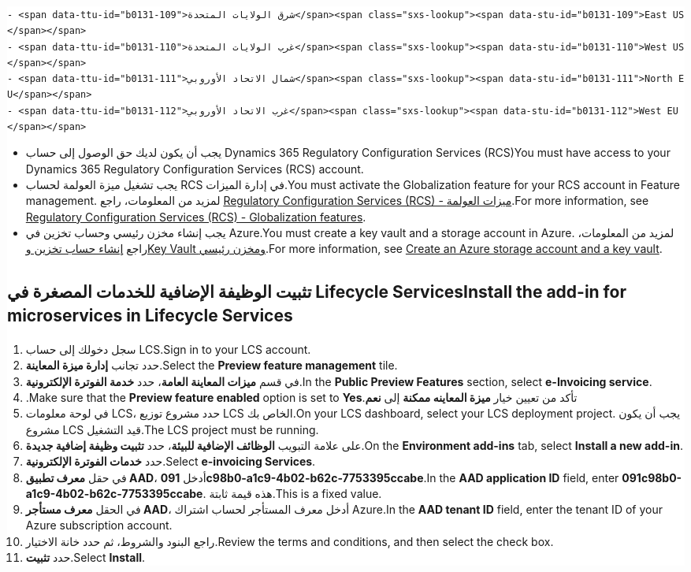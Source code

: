     - <span data-ttu-id="b0131-109">شرق الولايات المتحدة</span><span class="sxs-lookup"><span data-stu-id="b0131-109">East US</span></span>
    - <span data-ttu-id="b0131-110">غرب الولايات المتحدة</span><span class="sxs-lookup"><span data-stu-id="b0131-110">West US</span></span>
    - <span data-ttu-id="b0131-111">شمال الاتحاد الأوروبي</span><span class="sxs-lookup"><span data-stu-id="b0131-111">North EU</span></span>
    - <span data-ttu-id="b0131-112">غرب الاتحاد الأوروبي</span><span class="sxs-lookup"><span data-stu-id="b0131-112">West EU</span></span>

- <span data-ttu-id="b0131-113">يجب أن يكون لديك حق الوصول إلى حساب Dynamics 365 Regulatory Configuration Services (RCS)</span><span class="sxs-lookup"><span data-stu-id="b0131-113">You must have access to your Dynamics 365 Regulatory Configuration Services (RCS) account.</span></span>
- <span data-ttu-id="b0131-114">يجب تشغيل ميزة العولمة لحساب RCS في إدارة الميزات.</span><span class="sxs-lookup"><span data-stu-id="b0131-114">You must activate the Globalization feature for your RCS account in Feature management.</span></span> <span data-ttu-id="b0131-115">لمزيد من المعلومات، راجع [Regulatory Configuration Services (RCS) - ميزات العولمة](rcs-globalization-feature.md).</span><span class="sxs-lookup"><span data-stu-id="b0131-115">For more information, see [Regulatory Configuration Services (RCS) - Globalization features](rcs-globalization-feature.md).</span></span>
- <span data-ttu-id="b0131-116">يجب إنشاء مخزن رئيسي وحساب تخزين في Azure.</span><span class="sxs-lookup"><span data-stu-id="b0131-116">You must create a key vault and a storage account in Azure.</span></span> <span data-ttu-id="b0131-117">لمزيد من المعلومات، راجع [إنشاء حساب تخزين وKey Vault ومخزن رئيسي](e-invoicing-create-azure-storage-account-key-vault.md).</span><span class="sxs-lookup"><span data-stu-id="b0131-117">For more information, see [Create an Azure storage account and a key vault](e-invoicing-create-azure-storage-account-key-vault.md).</span></span>

## <a name="install-the-add-in-for-microservices-in-lifecycle-services"></a><span data-ttu-id="b0131-118">تثبيت الوظيفة الإضافية للخدمات المصغرة في Lifecycle Services</span><span class="sxs-lookup"><span data-stu-id="b0131-118">Install the add-in for microservices in Lifecycle Services</span></span>

1. <span data-ttu-id="b0131-119">سجل دخولك إلى حساب LCS.</span><span class="sxs-lookup"><span data-stu-id="b0131-119">Sign in to your LCS account.</span></span>
2. <span data-ttu-id="b0131-120">حدد تجانب **إدارة ميزة المعاينة**.</span><span class="sxs-lookup"><span data-stu-id="b0131-120">Select the **Preview feature management** tile.</span></span>
3. <span data-ttu-id="b0131-121">في قسم **ميزات المعاينة العامة**، حدد **خدمة الفوترة الإلكترونية**.</span><span class="sxs-lookup"><span data-stu-id="b0131-121">In the **Public Preview Features** section, select **e-Invoicing service**.</span></span>
4. <span data-ttu-id="b0131-122">تأكد من تعيين خيار **‬‏‫ميزة المعاينه ممكنة** إلى **نعم**.</span><span class="sxs-lookup"><span data-stu-id="b0131-122">Make sure that the **Preview feature enabled** option is set to **Yes**.</span></span>
5. <span data-ttu-id="b0131-123">في لوحة معلومات LCS، حدد مشروع توزيع LCS الخاص بك.</span><span class="sxs-lookup"><span data-stu-id="b0131-123">On your LCS dashboard, select your LCS deployment project.</span></span> <span data-ttu-id="b0131-124">يجب أن يكون مشروع LCS قيد التشغيل.</span><span class="sxs-lookup"><span data-stu-id="b0131-124">The LCS project must be running.</span></span>
7. <span data-ttu-id="b0131-125">على علامة التبويب **الوظائف الإضافية للبيئة**، حدد **تثبيت وظيفة إضافية جديدة**.</span><span class="sxs-lookup"><span data-stu-id="b0131-125">On the **Environment add-ins** tab, select **Install a new add-in**.</span></span>
8. <span data-ttu-id="b0131-126">حدد **خدمات الفوترة الإلكترونية**.</span><span class="sxs-lookup"><span data-stu-id="b0131-126">Select **e-invoicing Services**.</span></span>
9. <span data-ttu-id="b0131-127">في حقل **معرف تطبيق AAD**، أدخل **091c98b0-a1c9-4b02-b62c-7753395ccabe**.</span><span class="sxs-lookup"><span data-stu-id="b0131-127">In the **AAD application ID** field, enter **091c98b0-a1c9-4b02-b62c-7753395ccabe**.</span></span> <span data-ttu-id="b0131-128">هذه قيمة ثابتة.</span><span class="sxs-lookup"><span data-stu-id="b0131-128">This is a fixed value.</span></span>
10. <span data-ttu-id="b0131-129">في الحقل **معرف مستأجر AAD**، أدخل معرف المستأجر لحساب اشتراك Azure.</span><span class="sxs-lookup"><span data-stu-id="b0131-129">In the **AAD tenant ID** field, enter the tenant ID of your Azure subscription account.</span></span>
11. <span data-ttu-id="b0131-130">راجع البنود والشروط، ثم حدد خانة الاختيار.</span><span class="sxs-lookup"><span data-stu-id="b0131-130">Review the terms and conditions, and then select the check box.</span></span>
12. <span data-ttu-id="b0131-131">حدد **تثبيت**.</span><span class="sxs-lookup"><span data-stu-id="b0131-131">Select **Install**.</span></span>